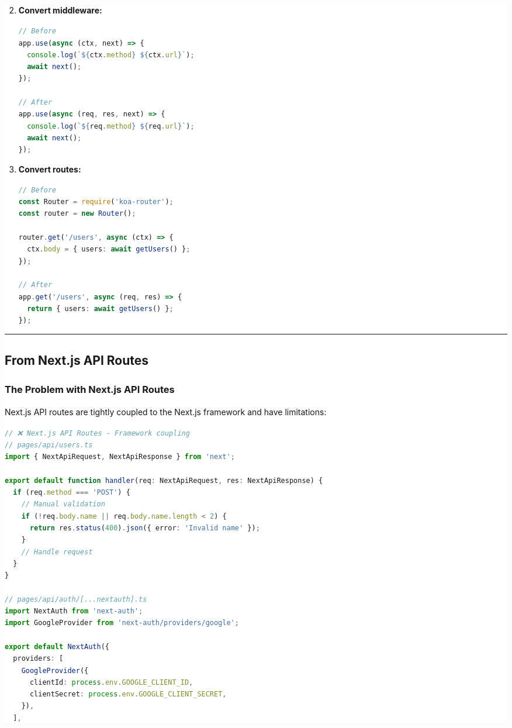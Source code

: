 2. **Convert middleware:**
   ```typescript
   // Before
   app.use(async (ctx, next) => {
     console.log(`${ctx.method} ${ctx.url}`);
     await next();
   });

   // After
   app.use(async (req, res, next) => {
     console.log(`${req.method} ${req.url}`);
     await next();
   });
   ```

3. **Convert routes:**
   ```typescript
   // Before
   const Router = require('koa-router');
   const router = new Router();

   router.get('/users', async (ctx) => {
     ctx.body = { users: await getUsers() };
   });

   // After
   app.get('/users', async (req, res) => {
     return { users: await getUsers() };
   });
   ```

---

## From Next.js API Routes

### The Problem with Next.js API Routes

Next.js API routes are tightly coupled to the Next.js framework and have limitations:

```typescript
// ❌ Next.js API Routes - Framework coupling
// pages/api/users.ts
import { NextApiRequest, NextApiResponse } from 'next';

export default function handler(req: NextApiRequest, res: NextApiResponse) {
  if (req.method === 'POST') {
    // Manual validation
    if (!req.body.name || req.body.name.length < 2) {
      return res.status(400).json({ error: 'Invalid name' });
    }
    // Handle request
  }
}

// pages/api/auth/[...nextauth].ts
import NextAuth from 'next-auth';
import GoogleProvider from 'next-auth/providers/google';

export default NextAuth({
  providers: [
    GoogleProvider({
      clientId: process.env.GOOGLE_CLIENT_ID,
      clientSecret: process.env.GOOGLE_CLIENT_SECRET,
    }),
  ],
```